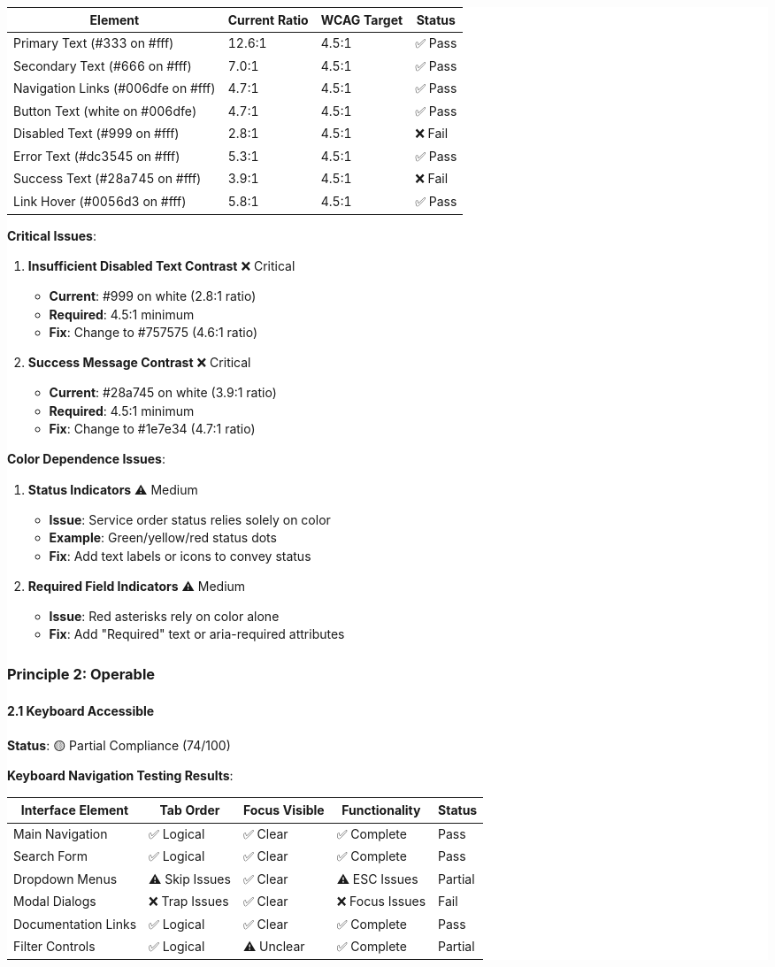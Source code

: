 | Element | Current Ratio | WCAG Target | Status |
|---------|---------------|-------------|---------|
| Primary Text (#333 on #fff) | 12.6:1 | 4.5:1 | ✅ Pass |
| Secondary Text (#666 on #fff) | 7.0:1 | 4.5:1 | ✅ Pass |
| Navigation Links (#006dfe on #fff) | 4.7:1 | 4.5:1 | ✅ Pass |
| Button Text (white on #006dfe) | 4.7:1 | 4.5:1 | ✅ Pass |
| Disabled Text (#999 on #fff) | 2.8:1 | 4.5:1 | ❌ Fail |
| Error Text (#dc3545 on #fff) | 5.3:1 | 4.5:1 | ✅ Pass |
| Success Text (#28a745 on #fff) | 3.9:1 | 4.5:1 | ❌ Fail |
| Link Hover (#0056d3 on #fff) | 5.8:1 | 4.5:1 | ✅ Pass |

**Critical Issues**:

1. **Insufficient Disabled Text Contrast** ❌ Critical
   - **Current**: #999 on white (2.8:1 ratio)
   - **Required**: 4.5:1 minimum
   - **Fix**: Change to #757575 (4.6:1 ratio)

2. **Success Message Contrast** ❌ Critical  
   - **Current**: #28a745 on white (3.9:1 ratio)
   - **Required**: 4.5:1 minimum
   - **Fix**: Change to #1e7e34 (4.7:1 ratio)

**Color Dependence Issues**:

1. **Status Indicators** ⚠️ Medium
   - **Issue**: Service order status relies solely on color
   - **Example**: Green/yellow/red status dots
   - **Fix**: Add text labels or icons to convey status

2. **Required Field Indicators** ⚠️ Medium
   - **Issue**: Red asterisks rely on color alone
   - **Fix**: Add "Required" text or aria-required attributes

### Principle 2: Operable

#### 2.1 Keyboard Accessible
**Status**: 🟡 Partial Compliance (74/100)

**Keyboard Navigation Testing Results**:

| Interface Element | Tab Order | Focus Visible | Functionality | Status |
|-------------------|-----------|---------------|---------------|---------|
| Main Navigation | ✅ Logical | ✅ Clear | ✅ Complete | Pass |
| Search Form | ✅ Logical | ✅ Clear | ✅ Complete | Pass |
| Dropdown Menus | ⚠️ Skip Issues | ✅ Clear | ⚠️ ESC Issues | Partial |
| Modal Dialogs | ❌ Trap Issues | ✅ Clear | ❌ Focus Issues | Fail |
| Documentation Links | ✅ Logical | ✅ Clear | ✅ Complete | Pass |
| Filter Controls | ✅ Logical | ⚠️ Unclear | ✅ Complete | Partial |
